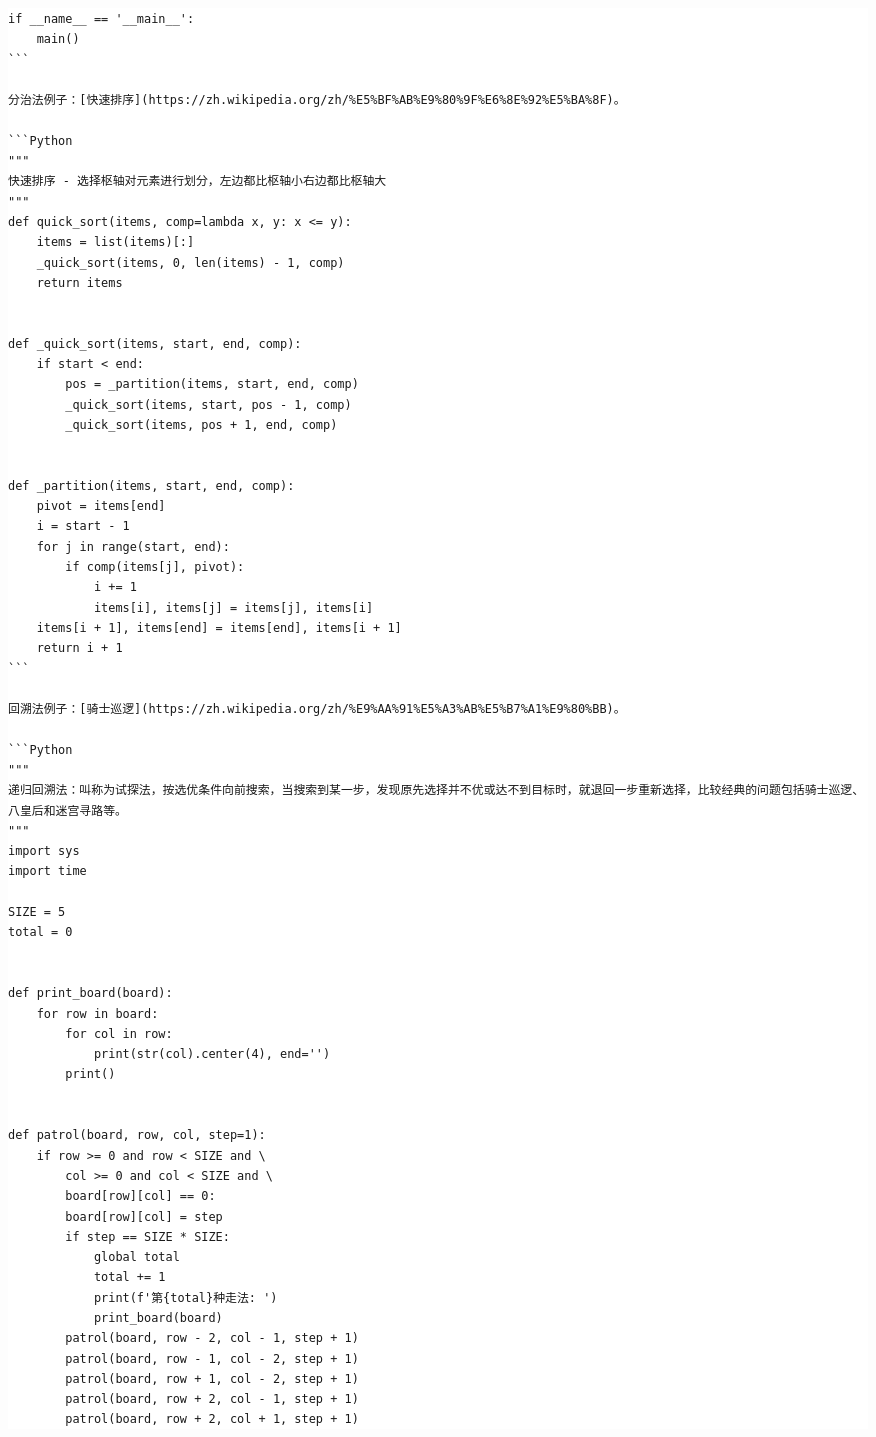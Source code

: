 
    if __name__ == '__main__':
        main()
    ```

    分治法例子：[快速排序](https://zh.wikipedia.org/zh/%E5%BF%AB%E9%80%9F%E6%8E%92%E5%BA%8F)。

    ```Python
    """
    快速排序 - 选择枢轴对元素进行划分，左边都比枢轴小右边都比枢轴大
    """
    def quick_sort(items, comp=lambda x, y: x <= y):
        items = list(items)[:]
        _quick_sort(items, 0, len(items) - 1, comp)
        return items


    def _quick_sort(items, start, end, comp):
        if start < end:
            pos = _partition(items, start, end, comp)
            _quick_sort(items, start, pos - 1, comp)
            _quick_sort(items, pos + 1, end, comp)


    def _partition(items, start, end, comp):
        pivot = items[end]
        i = start - 1
        for j in range(start, end):
            if comp(items[j], pivot):
                i += 1
                items[i], items[j] = items[j], items[i]
        items[i + 1], items[end] = items[end], items[i + 1]
        return i + 1
    ```

    回溯法例子：[骑士巡逻](https://zh.wikipedia.org/zh/%E9%AA%91%E5%A3%AB%E5%B7%A1%E9%80%BB)。

    ```Python
    """
    递归回溯法：叫称为试探法，按选优条件向前搜索，当搜索到某一步，发现原先选择并不优或达不到目标时，就退回一步重新选择，比较经典的问题包括骑士巡逻、八皇后和迷宫寻路等。
    """
    import sys
    import time

    SIZE = 5
    total = 0


    def print_board(board):
        for row in board:
            for col in row:
                print(str(col).center(4), end='')
            print()


    def patrol(board, row, col, step=1):
        if row >= 0 and row < SIZE and \
            col >= 0 and col < SIZE and \
            board[row][col] == 0:
            board[row][col] = step
            if step == SIZE * SIZE:
                global total
                total += 1
                print(f'第{total}种走法: ')
                print_board(board)
            patrol(board, row - 2, col - 1, step + 1)
            patrol(board, row - 1, col - 2, step + 1)
            patrol(board, row + 1, col - 2, step + 1)
            patrol(board, row + 2, col - 1, step + 1)
            patrol(board, row + 2, col + 1, step + 1)